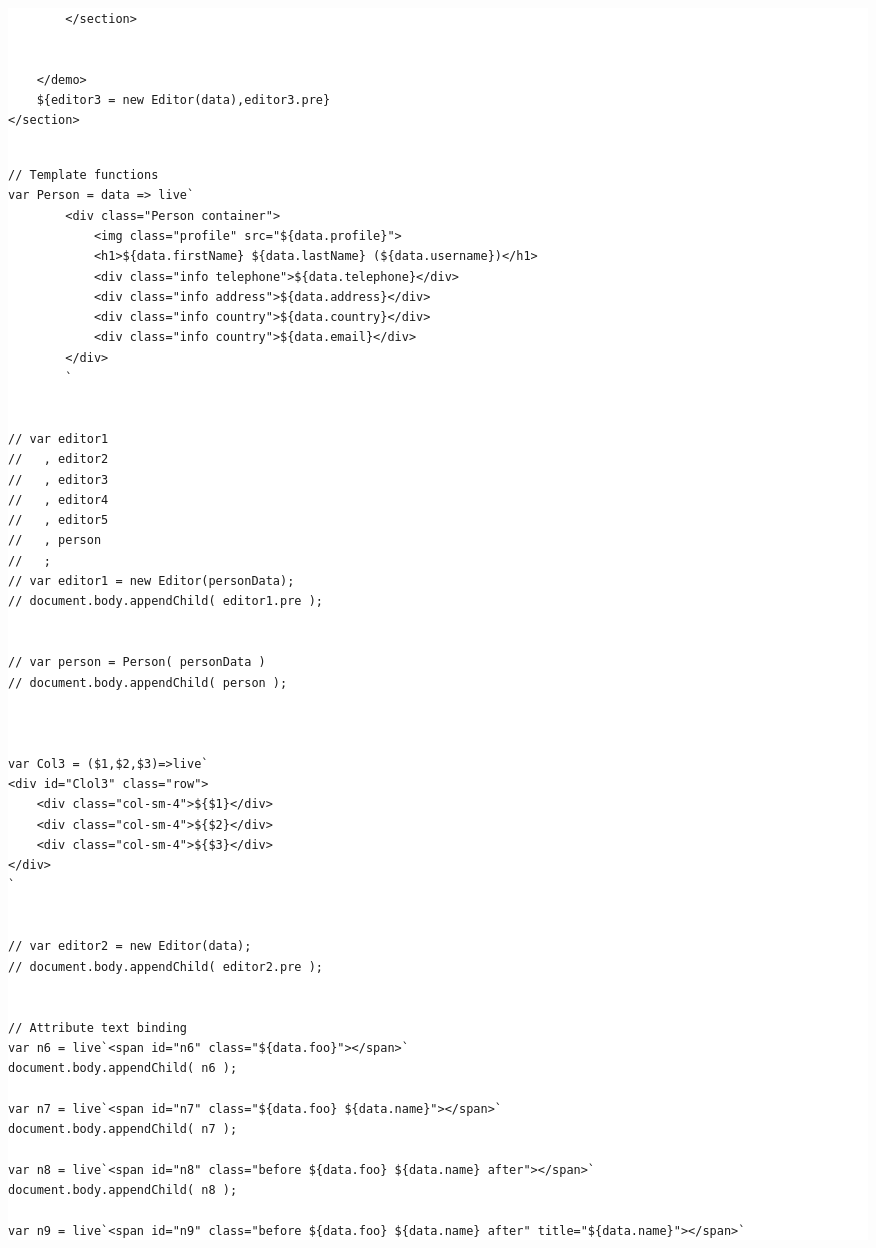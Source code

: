 			</section>


		</demo>
		${editor3 = new Editor(data),editor3.pre}
	</section>
	
</my-app>


```

// Template functions
var Person = data => live`
		<div class="Person container">
			<img class="profile" src="${data.profile}">
			<h1>${data.firstName} ${data.lastName} (${data.username})</h1>
			<div class="info telephone">${data.telephone}</div>
			<div class="info address">${data.address}</div>
			<div class="info country">${data.country}</div>
			<div class="info country">${data.email}</div>
		</div>
		`


// var editor1
//   , editor2
//   , editor3
//   , editor4
//   , editor5
//   , person
//   ;
// var editor1 = new Editor(personData);
// document.body.appendChild( editor1.pre );


// var person = Person( personData )
// document.body.appendChild( person );



var Col3 = ($1,$2,$3)=>live`
<div id="Clol3" class="row">
	<div class="col-sm-4">${$1}</div>
	<div class="col-sm-4">${$2}</div>
	<div class="col-sm-4">${$3}</div>
</div>
`


// var editor2 = new Editor(data);
// document.body.appendChild( editor2.pre );


// Attribute text binding
var n6 = live`<span id="n6" class="${data.foo}"></span>`
document.body.appendChild( n6 );

var n7 = live`<span id="n7" class="${data.foo} ${data.name}"></span>`
document.body.appendChild( n7 );

var n8 = live`<span id="n8" class="before ${data.foo} ${data.name} after"></span>`
document.body.appendChild( n8 );

var n9 = live`<span id="n9" class="before ${data.foo} ${data.name} after" title="${data.name}"></span>`
```